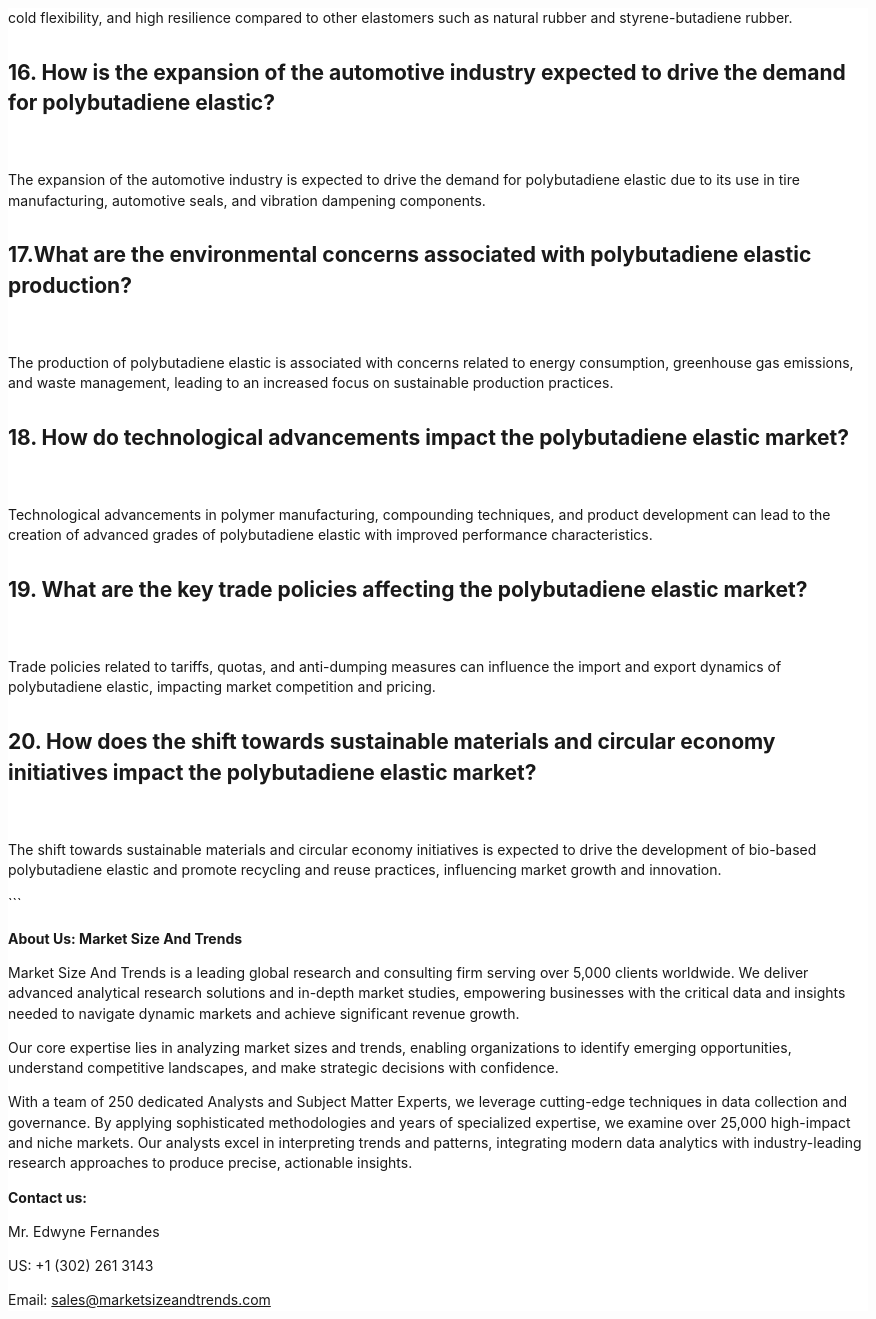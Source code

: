 cold flexibility, and high resilience compared to other elastomers such as natural rubber and styrene-butadiene rubber.</p><h2>16. How is the expansion of the automotive industry expected to drive the demand for polybutadiene elastic?</h2><p>&nbsp;</p><p>The expansion of the automotive industry is expected to drive the demand for polybutadiene elastic due to its use in tire manufacturing, automotive seals, and vibration dampening components.</p><h2>17.What are the environmental concerns associated with polybutadiene elastic production?</h2><p>&nbsp;</p><p>The production of polybutadiene elastic is associated with concerns related to energy consumption, greenhouse gas emissions, and waste management, leading to an increased focus on sustainable production practices.</p><h2>18. How do technological advancements impact the polybutadiene elastic market?</h2><p>&nbsp;</p><p>Technological advancements in polymer manufacturing, compounding techniques, and product development can lead to the creation of advanced grades of polybutadiene elastic with improved performance characteristics.</p><h2>19. What are the key trade policies affecting the polybutadiene elastic market?</h2><p>&nbsp;</p><p>Trade policies related to tariffs, quotas, and anti-dumping measures can influence the import and export dynamics of polybutadiene elastic, impacting market competition and pricing.</p><h2>20. How does the shift towards sustainable materials and circular economy initiatives impact the polybutadiene elastic market?</h2><p>&nbsp;</p><p>The shift towards sustainable materials and circular economy initiatives is expected to drive the development of bio-based polybutadiene elastic and promote recycling and reuse practices, influencing market growth and innovation.</p></body></html>```</p><p><strong>About Us:&nbsp;Market Size And Trends</strong></p><p>Market Size And Trends&nbsp;is a leading global research and consulting firm serving over 5,000 clients worldwide. We deliver advanced analytical research solutions and in-depth market studies, empowering businesses with the critical data and insights needed to navigate dynamic markets and achieve significant revenue growth.</p><p>Our core expertise lies in analyzing market sizes and trends, enabling organizations to identify emerging opportunities, understand competitive landscapes, and make strategic decisions with confidence.</p><p>With a team of 250 dedicated Analysts and Subject Matter Experts, we leverage cutting-edge techniques in data collection and governance. By applying sophisticated methodologies and years of specialized expertise, we examine over 25,000 high-impact and niche markets. Our analysts excel in interpreting trends and patterns, integrating modern data analytics with industry-leading research approaches to produce precise, actionable insights.</p><p><strong>Contact us:</strong></p><p>Mr. Edwyne Fernandes</p><p>US: +1 (302) 261 3143</p><p>Email: <a href="mailto:sales@marketsizeandtrends.com">sales@marketsizeandtrends.com</a>&nbsp;</p>
